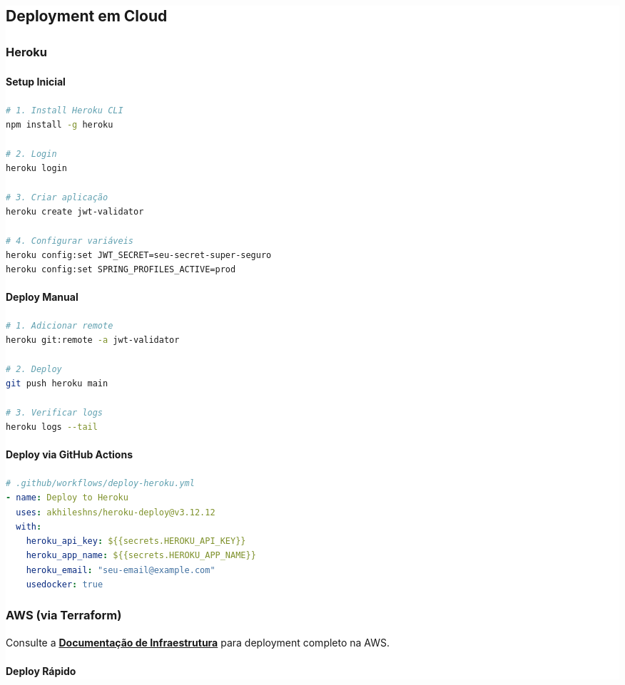 ## Deployment em Cloud

### Heroku

#### Setup Inicial

```bash
# 1. Install Heroku CLI
npm install -g heroku

# 2. Login
heroku login

# 3. Criar aplicação
heroku create jwt-validator

# 4. Configurar variáveis
heroku config:set JWT_SECRET=seu-secret-super-seguro
heroku config:set SPRING_PROFILES_ACTIVE=prod
```

#### Deploy Manual

```bash
# 1. Adicionar remote
heroku git:remote -a jwt-validator

# 2. Deploy
git push heroku main

# 3. Verificar logs
heroku logs --tail
```

#### Deploy via GitHub Actions

```yaml
# .github/workflows/deploy-heroku.yml
- name: Deploy to Heroku
  uses: akhileshns/heroku-deploy@v3.12.12
  with:
    heroku_api_key: ${{secrets.HEROKU_API_KEY}}
    heroku_app_name: ${{secrets.HEROKU_APP_NAME}}
    heroku_email: "seu-email@example.com"
    usedocker: true
```

### AWS (via Terraform)

Consulte a **[Documentação de Infraestrutura](INFRASTRUCTURE.md)** para deployment completo na AWS.

#### Deploy Rápido
